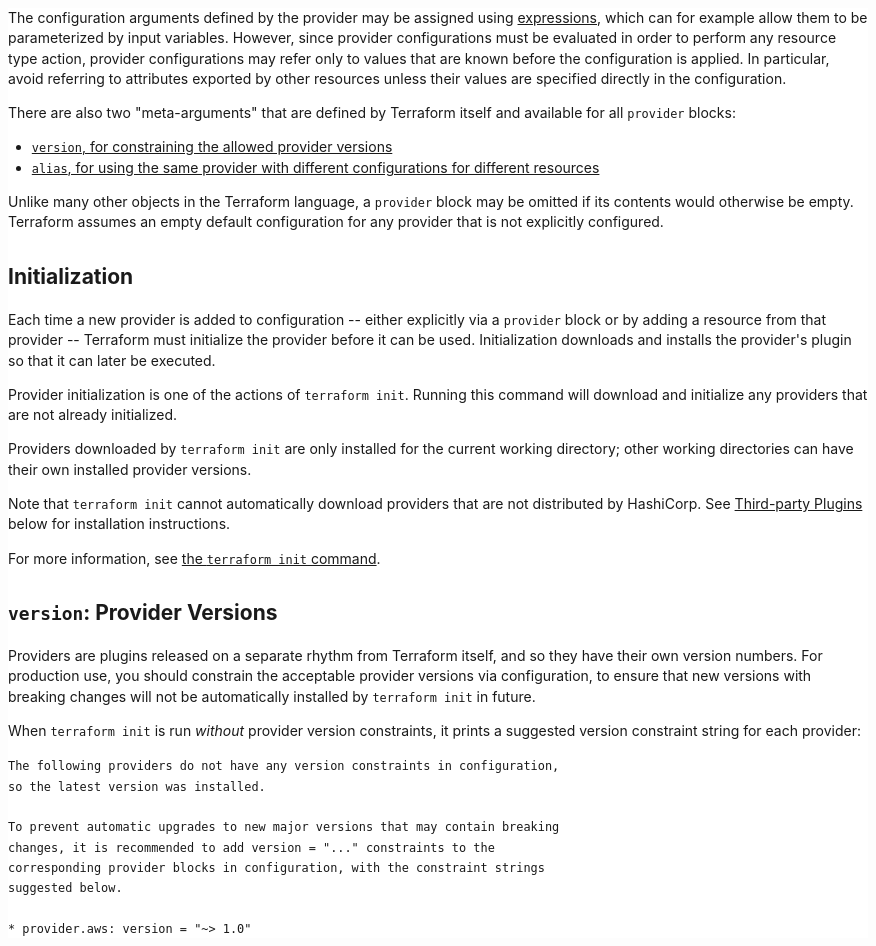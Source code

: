 The configuration arguments defined by the provider may be assigned using
[expressions](./expressions.html), which can for example
allow them to be parameterized by input variables. However, since provider
configurations must be evaluated in order to perform any resource type action,
provider configurations may refer only to values that are known before
the configuration is applied. In particular, avoid referring to attributes
exported by other resources unless their values are specified directly in the
configuration.

There are also two "meta-arguments" that are defined by Terraform itself
and available for all `provider` blocks:

- [`version`, for constraining the allowed provider versions][inpage-versions]
- [`alias`, for using the same provider with different configurations for different resources][inpage-alias]

Unlike many other objects in the Terraform language, a `provider` block may
be omitted if its contents would otherwise be empty. Terraform assumes an
empty default configuration for any provider that is not explicitly configured.

## Initialization

Each time a new provider is added to configuration -- either explicitly via
a `provider` block or by adding a resource from that provider -- Terraform
must initialize the provider before it can be used. Initialization downloads
and installs the provider's plugin so that it can later be executed.

Provider initialization is one of the actions of `terraform init`. Running
this command will download and initialize any providers that are not already
initialized.

Providers downloaded by `terraform init` are only installed for the current
working directory; other working directories can have their own installed
provider versions.

Note that `terraform init` cannot automatically download providers that are not
distributed by HashiCorp. See [Third-party Plugins](#third-party-plugins) below
for installation instructions.

For more information, see
[the `terraform init` command](/docs/commands/init.html).

## `version`: Provider Versions

[inpage-versions]: #version-provider-versions

Providers are plugins released on a separate rhythm from Terraform itself, and
so they have their own version numbers. For production use, you should
constrain the acceptable provider versions via configuration, to ensure that
new versions with breaking changes will not be automatically installed by
`terraform init` in future.

When `terraform init` is run _without_ provider version constraints, it
prints a suggested version constraint string for each provider:

```
The following providers do not have any version constraints in configuration,
so the latest version was installed.

To prevent automatic upgrades to new major versions that may contain breaking
changes, it is recommended to add version = "..." constraints to the
corresponding provider blocks in configuration, with the constraint strings
suggested below.

* provider.aws: version = "~> 1.0"
```


[inpage-alias]: #alias-multiple-provider-instances